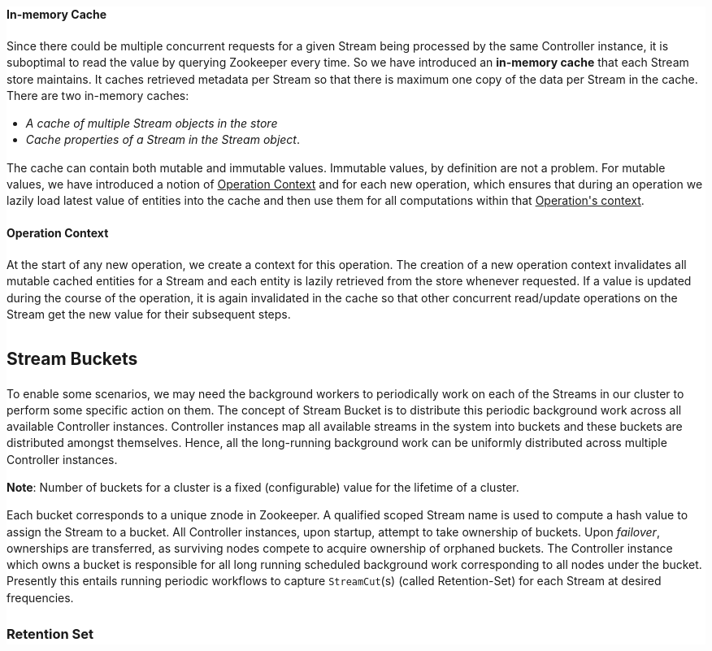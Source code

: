 #### In-memory Cache
Since there could be multiple concurrent requests for a given Stream
being processed by the same Controller instance, it is suboptimal to read
the value by querying Zookeeper every time. So we have introduced an
**in-memory cache** that each Stream store maintains. It caches retrieved
metadata per Stream so that there is maximum one copy of the data per
Stream in the cache. There are two in-memory caches:

- _A cache of
multiple Stream objects in the store_
- _Cache properties of a Stream in
the Stream object_.

The cache can contain both mutable and immutable values. Immutable values, by definition are not a problem. For mutable values, we have introduced a notion of [Operation Context](#operation-context) and for each new operation, which ensures that during an operation we lazily load latest value of entities into the cache and then use them for all computations within that [Operation's context](#operation-context).


#### Operation Context
 At the start of any new operation, we create a context for this operation. The creation of a new operation context invalidates all mutable cached entities for a Stream and each entity is lazily retrieved from the store whenever requested. If a
value is updated during the course of the operation, it is again
invalidated in the cache so that other concurrent read/update operations
on the Stream get the new value for their subsequent steps.  

## Stream Buckets

To enable some scenarios, we may need the background workers to
periodically work on each of the Streams in our cluster to perform
some specific action on them. The concept of Stream Bucket is to
distribute this periodic background work across all available
Controller instances. Controller instances map all available streams in the system into buckets and these buckets are distributed amongst themselves. Hence, all the long-running background work can be uniformly distributed across multiple Controller instances.

**Note**: Number of buckets for a cluster is a fixed (configurable) value for
the lifetime of a cluster.

Each bucket corresponds to a unique znode in
Zookeeper. A qualified scoped Stream name is used to compute a
hash value to assign the Stream to a bucket. All Controller instances, upon
startup, attempt to take ownership of buckets. Upon _failover_, ownerships
are transferred, as surviving nodes compete to acquire ownership of
orphaned buckets. The Controller instance which owns a bucket is
responsible for all long running scheduled background work corresponding
to all nodes under the bucket. Presently this entails running periodic
workflows to capture `StreamCut`(s) (called Retention-Set) for each Stream at desired frequencies.

### Retention Set
